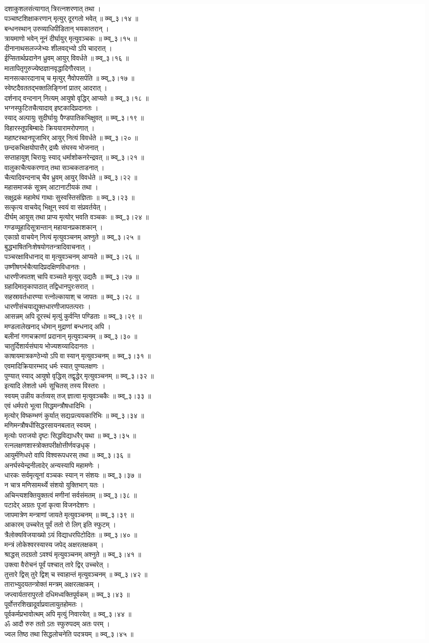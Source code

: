 दशाकुशलसंत्यागात् त्रिरत्नशरणात् तथा  ।  
पञ्चाष्टशिक्षाकरणान् मृत्युर् दूरगतो भवेत्  ॥ व्म्व्_३।१४ ॥  
बन्धनस्थान् उरुव्याधिपीडितान् भयकातरान्  ।  
त्रायमाणो भवेन् नूनं दीर्घायुर् मृत्युवञ्चकः  ॥ व्म्व्_३।१५ ॥  
दीनानाथसलज्जेभ्यः शीलवद्भ्यो ऽपि चादरात्  ।  
ईप्सितार्थप्रदानेन ध्रुवम् आयुर् विवर्धते  ॥ व्म्व्_३।१६ ॥  
मातापितृगुरुज्येष्ठज्ञानवृद्धादिगौरवात्  ।  
मानसत्कारदानाच् च मृत्युर् नैवोपसर्पति  ॥ व्म्व्_३।१७ ॥  
स्वेष्टदैवततद्भक्तलिङ्गिनां प्रातर् आदरात्  ।  
दर्शनाद् वन्दनान् नित्यम् आयुषो वृद्धिर् आप्यते  ॥ व्म्व्_३।१८ ॥  
भग्नस्फुटितचैत्यादाव् इष्टकादिप्रदानतः  ।  
स्याद् अल्पायुः सुदीर्घायुः पैण्डपातिकभिक्षुवत्  ॥ व्म्व्_३।१९ ॥  
विहारस्तूपबिम्बादेः क्रिययारामरोपणात्  ।  
महाष्टस्थानपूजाभिर् आयुर् नित्यं विवर्धते  ॥ व्म्व्_३।२० ॥  
छन्दकभिक्षयोपात्तैर् द्रव्यैः संघस्य भोजनात्  ।  
सप्ताहायुश् चिरायुः स्याद् धर्माशोकनरेन्द्रवत्  ॥ व्म्व्_३।२१ ॥  
वालुकाचैत्यकरणात् तथा सञ्चकताडनात्  ।  
चैत्यादिवन्दनाच् चैव ध्रुवम् आयुर् विवर्धते  ॥ व्म्व्_३।२२ ॥  
महासमाजकं सूत्रम् आटानाटीयकं तथा  ।  
सक्षुद्रकं महामेघं गाथाः सुस्वस्तिसंज्ञिताः  ॥ व्म्व्_३।२३ ॥  
सत्कृत्य वाचयेद् भिक्षून् स्वयं वा संप्रवर्तयेत्  ।  
दीर्घम् आयुस् तथा प्राप्य मृत्योर् भवति वञ्चकः  ॥ व्म्व्_३।२४ ॥  
गण्डव्यूहादिसूत्रान्तान् महायानप्रकाशकान्  ।  
एकाग्रो वाचयेन् नित्यं मृत्युवञ्चनम् अश्नुते  ॥ व्म्व्_३।२५ ॥  
बुद्धभाषितनिःशेषयोगतन्त्रादिवाचनात्  ।  
पञ्चरक्षाविधानाद् वा मृत्युवञ्चनम् आप्यते  ॥ व्म्व्_३।२६ ॥  
उष्णीषगर्भचैत्यादिप्रदक्षिणविधानतः  ।  
धारणीजपतश् चापि वञ्च्यते मृत्युर् उद्यतैः  ॥ व्म्व्_३।२७ ॥  
ग्रहादिमातृकापाठात् तद्विधानपुरःसरात्  ।  
सहस्रावर्तधारण्या रत्नोल्कायाश् च जापतः  ॥ व्म्व्_३।२८ ॥  
धारणीसंचयाद्युक्तधारणीजापतत्पराः  ।  
आसन्नम् अपि दूरस्थं मृत्युं कुर्वन्ति पण्डिताः  ॥ व्म्व्_३।२९ ॥  
मण्डलालेखनाद् धोमान् मुद्राणां बन्धनाद् अपि  ।  
बलीनां गणचक्राणां प्रदानान् मृत्युवञ्चनम्  ॥ व्म्व्_३।३० ॥  
चातुर्दिशार्यसंघाय भोज्यशय्यादिदानतः  ।  
काषायमात्रकण्ठेभ्यो ऽपि वा स्यान् मृत्युवञ्चनम्  ॥ व्म्व्_३।३१ ॥  
एवमादिक्रियारम्भाद् धर्मः स्यात् पुण्यलक्षणः  ।  
पुण्यात् स्याद् आयुषो वृद्धिस् तद्वृद्धेर् मृत्युवञ्चनम्  ॥ व्म्व्_३।३२ ॥  
इत्यादि लेशतो धर्मः सूचितस् तस्य विस्तरः  ।  
स्वयम् उन्नीय कर्तव्यस् तज् ज्ञात्वा मृत्युवञ्चकैः  ॥ व्म्व्_३।३३ ॥  
एवं धर्मपरो भूत्वा सिद्धमन्त्रौषधादिभिः  ।  
मृत्योर् विष्कम्भणं कुर्यात् सद्यःप्रत्ययकारिभिः  ॥ व्म्व्_३।३४ ॥  
मणिमन्त्रौषधीसिद्धरसायनबलात् स्वयम्  ।  
मृत्योः पराजयो दृष्टः सिद्धविद्याधरैर् यथा  ॥ व्म्व्_३।३५ ॥  
रत्नलक्षणशास्त्रोक्तपरीक्षोत्तीर्णवज्रधृक्  ।  
आयुर्मणिधरो वापि विश्वरूपधरस् तथा  ॥ व्म्व्_३।३६ ॥  
अनर्घस्येन्द्रनीलादेर् अन्यस्यापि महामणेः  ।  
धारकः सर्वमृत्यूनां वञ्चकः स्यान् न संशयः  ॥ व्म्व्_३।३७ ॥  
न चात्र मणिसामर्थ्ये संशयो युक्तिभाग् यतः  ।  
अचिन्त्यशक्तियुक्तत्वं मणीनां सर्वसंमतम्  ॥ व्म्व्_३।३८ ॥  
पटादेर् अग्रतः पूजां कृत्वा विजनदेशगः  ।  
जापमात्रेण मन्त्राणां जायते मृत्युवञ्चनम्  ॥ व्म्व्_३।३९ ॥  
आकारम् उच्चरेत् पूर्वं ततो रो लिग् इति स्फुटम्  ।  
त्रैलोक्यविजयाख्यो ऽयं विद्याधरपिटोदितः  ॥ व्म्व्_३।४० ॥  
मन्त्रं लोकेश्वरस्यास्य जपेद् अक्षरलक्षकम्  ।  
श्राद्धस् तदग्रतो ऽवश्यं मृत्युवञ्चनम् अश्नुते  ॥ व्म्व्_३।४१ ॥  
उक्त्वा वैरोचनं पूर्वं पश्चात् तारे द्विर् उच्चरेत्  ।  
तुत्तारे द्विस् तुरे द्विश् च स्वाहान्तं मृत्युवञ्चनम्  ॥ व्म्व्_३।४२ ॥  
ताराभ्युदयतन्त्रोक्तं मन्त्रम् अक्षरलक्षकम्  ।  
जप्त्वार्यतारापुरतो दधिमध्वक्तिपूर्वकम्  ॥ व्म्व्_३।४३ ॥  
पूर्वोत्तरशिखादूर्वाप्रवालायुतहोमतः  ।  
पूर्वकर्मप्रभावोत्थम् अपि मृत्युं निवारयेत्  ॥ व्म्व्_३।४४ ॥  
ॐ आदौ रुरु ततो ऽतः स्फुरुपदम् अतः परम्  ।  
ज्वल तिष्ठ तथा सिद्धलोचनेति पदत्रयम्  ॥ व्म्व्_३।४५ ॥  